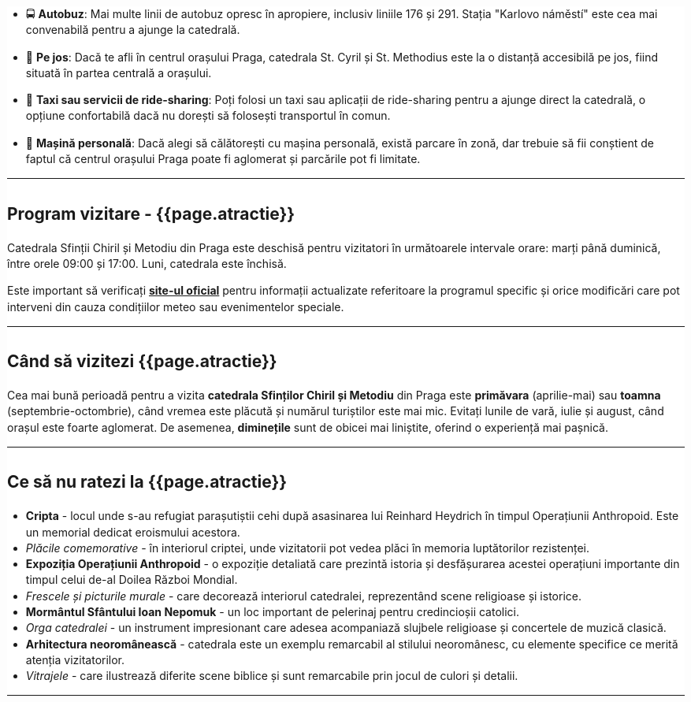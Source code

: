 - 🚍 **Autobuz**: Mai multe linii de autobuz opresc în apropiere, inclusiv liniile 176 și 291. Stația "Karlovo náměstí" este cea mai convenabilă pentru a ajunge la catedrală.

- 🚶 **Pe jos**: Dacă te afli în centrul orașului Praga, catedrala St. Cyril și St. Methodius este la o distanță accesibilă pe jos, fiind situată în partea centrală a orașului.

- 🚖 **Taxi sau servicii de ride-sharing**: Poți folosi un taxi sau aplicații de ride-sharing pentru a ajunge direct la catedrală, o opțiune confortabilă dacă nu dorești să folosești transportul în comun.

- 🚗 **Mașină personală**: Dacă alegi să călătorești cu mașina personală, există parcare în zonă, dar trebuie să fii conștient de faptul că centrul orașului Praga poate fi aglomerat și parcările pot fi limitate.

---
## Program vizitare -  {{page.atractie}}

Catedrala Sfinții Chiril și Metodiu din Praga este deschisă pentru vizitatori în următoarele intervale orare: marți până duminică, între orele 09:00 și 17:00. Luni, catedrala este închisă.

<span class='warning'>Este important să verificați **[site-ul oficial]({{page.website}})** pentru informații actualizate referitoare la programul specific și orice modificări care pot interveni din cauza condițiilor meteo sau evenimentelor speciale.</span>

---
## Când să vizitezi {{page.atractie}}

Cea mai bună perioadă pentru a vizita **catedrala Sfinților Chiril și Metodiu** din Praga este **primăvara** (aprilie-mai) sau **toamna** (septembrie-octombrie), când vremea este plăcută și numărul turiștilor este mai mic. Evitați lunile de vară, iulie și august, când orașul este foarte aglomerat. De asemenea, **diminețile** sunt de obicei mai liniștite, oferind o experiență mai pașnică.

---
## Ce să nu ratezi la {{page.atractie}}

- **Cripta** - locul unde s-au refugiat parașutiștii cehi după asasinarea lui Reinhard Heydrich în timpul Operațiunii Anthropoid. Este un memorial dedicat eroismului acestora.
- *Plăcile comemorative* - în interiorul criptei, unde vizitatorii pot vedea plăci în memoria luptătorilor rezistenței.
- **Expoziția Operațiunii Anthropoid** - o expoziție detaliată care prezintă istoria și desfășurarea acestei operațiuni importante din timpul celui de-al Doilea Război Mondial.
- *Frescele și picturile murale* - care decorează interiorul catedralei, reprezentând scene religioase și istorice.
- **Mormântul Sfântului Ioan Nepomuk** - un loc important de pelerinaj pentru credincioșii catolici.
- *Orga catedralei* - un instrument impresionant care adesea acompaniază slujbele religioase și concertele de muzică clasică.
- **Arhitectura neoromânească** - catedrala este un exemplu remarcabil al stilului neoromânesc, cu elemente specifice ce merită atenția vizitatorilor.
- *Vitrajele* - care ilustrează diferite scene biblice și sunt remarcabile prin jocul de culori și detalii.

---